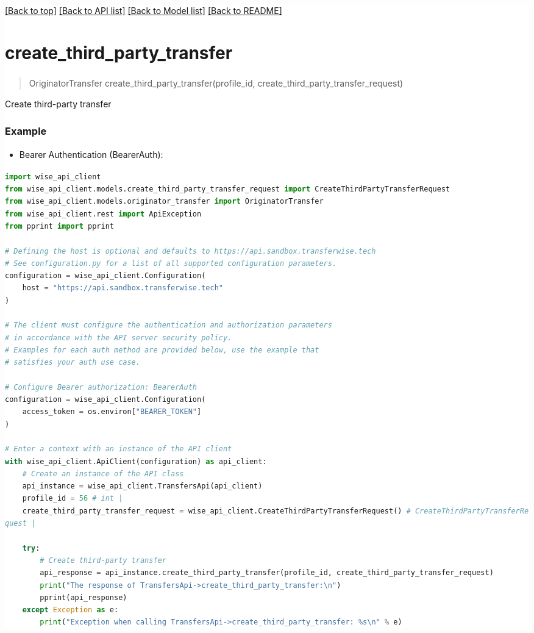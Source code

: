 [[Back to top]](#) [[Back to API list]](../README.md#documentation-for-api-endpoints) [[Back to Model list]](../README.md#documentation-for-models) [[Back to README]](../README.md)

# **create_third_party_transfer**
> OriginatorTransfer create_third_party_transfer(profile_id, create_third_party_transfer_request)

Create third-party transfer

### Example

* Bearer Authentication (BearerAuth):

```python
import wise_api_client
from wise_api_client.models.create_third_party_transfer_request import CreateThirdPartyTransferRequest
from wise_api_client.models.originator_transfer import OriginatorTransfer
from wise_api_client.rest import ApiException
from pprint import pprint

# Defining the host is optional and defaults to https://api.sandbox.transferwise.tech
# See configuration.py for a list of all supported configuration parameters.
configuration = wise_api_client.Configuration(
    host = "https://api.sandbox.transferwise.tech"
)

# The client must configure the authentication and authorization parameters
# in accordance with the API server security policy.
# Examples for each auth method are provided below, use the example that
# satisfies your auth use case.

# Configure Bearer authorization: BearerAuth
configuration = wise_api_client.Configuration(
    access_token = os.environ["BEARER_TOKEN"]
)

# Enter a context with an instance of the API client
with wise_api_client.ApiClient(configuration) as api_client:
    # Create an instance of the API class
    api_instance = wise_api_client.TransfersApi(api_client)
    profile_id = 56 # int | 
    create_third_party_transfer_request = wise_api_client.CreateThirdPartyTransferRequest() # CreateThirdPartyTransferRequest | 

    try:
        # Create third-party transfer
        api_response = api_instance.create_third_party_transfer(profile_id, create_third_party_transfer_request)
        print("The response of TransfersApi->create_third_party_transfer:\n")
        pprint(api_response)
    except Exception as e:
        print("Exception when calling TransfersApi->create_third_party_transfer: %s\n" % e)
```
